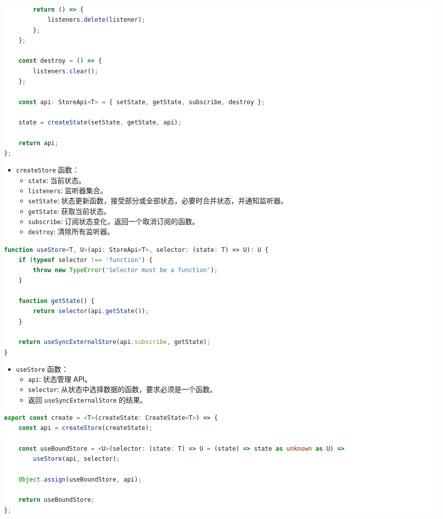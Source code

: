 ```typescript
        return () => {
            listeners.delete(listener);
        };
    };

    const destroy = () => {
        listeners.clear();
    };

    const api: StoreApi<T> = { setState, getState, subscribe, destroy };

    state = createState(setState, getState, api);

    return api;
};
```

-   `createStore` 函数：
    -   `state`: 当前状态。
    -   `listeners`: 监听器集合。
    -   `setState`: 状态更新函数，接受部分或全部状态，必要时合并状态，并通知监听器。
    -   `getState`: 获取当前状态。
    -   `subscribe`: 订阅状态变化，返回一个取消订阅的函数。
    -   `destroy`: 清除所有监听器。

```typescript
function useStore<T, U>(api: StoreApi<T>, selector: (state: T) => U): U {
    if (typeof selector !== 'function') {
        throw new TypeError('Selector must be a function');
    }

    function getState() {
        return selector(api.getState());
    }

    return useSyncExternalStore(api.subscribe, getState);
}
```

-   `useStore` 函数：
    -   `api`: 状态管理 API。
    -   `selector`: 从状态中选择数据的函数，要求必须是一个函数。
    -   返回 `useSyncExternalStore` 的结果。

```typescript
export const create = <T>(createState: CreateState<T>) => {
    const api = createStore(createState);

    const useBoundStore = <U>(selector: (state: T) => U = (state) => state as unknown as U) =>
        useStore(api, selector);

    Object.assign(useBoundStore, api);

    return useBoundStore;
};
```
